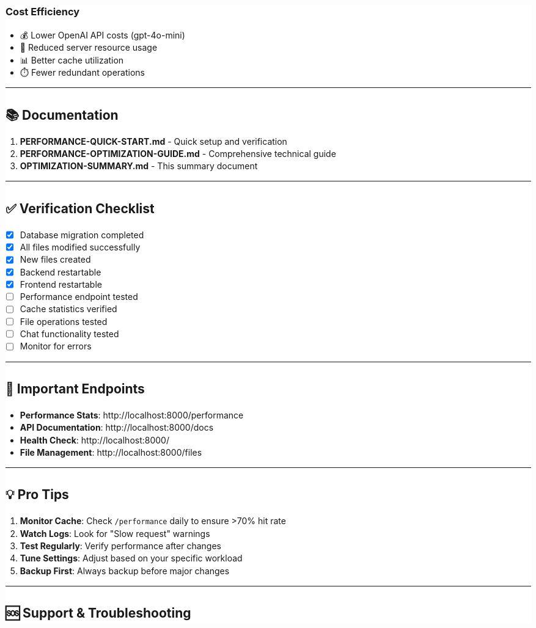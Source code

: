 ### Cost Efficiency
- 💰 Lower OpenAI API costs (gpt-4o-mini)
- 🔋 Reduced server resource usage
- 📊 Better cache utilization
- ⏱️ Fewer redundant operations

---

## 📚 Documentation

1. **PERFORMANCE-QUICK-START.md** - Quick setup and verification
2. **PERFORMANCE-OPTIMIZATION-GUIDE.md** - Comprehensive technical guide
3. **OPTIMIZATION-SUMMARY.md** - This summary document

---

## ✅ Verification Checklist

- [x] Database migration completed
- [x] All files modified successfully
- [x] New files created
- [x] Backend restartable
- [x] Frontend restartable
- [ ] Performance endpoint tested
- [ ] Cache statistics verified
- [ ] File operations tested
- [ ] Chat functionality tested
- [ ] Monitor for errors

---

## 🔗 Important Endpoints

- **Performance Stats**: http://localhost:8000/performance
- **API Documentation**: http://localhost:8000/docs
- **Health Check**: http://localhost:8000/
- **File Management**: http://localhost:8000/files

---

## 💡 Pro Tips

1. **Monitor Cache**: Check `/performance` daily to ensure >70% hit rate
2. **Watch Logs**: Look for "Slow request" warnings
3. **Test Regularly**: Verify performance after changes
4. **Tune Settings**: Adjust based on your specific workload
5. **Backup First**: Always backup before major changes

---

## 🆘 Support & Troubleshooting
